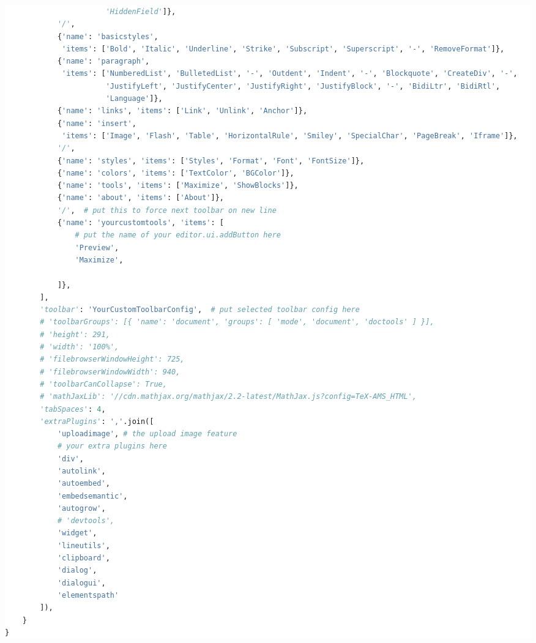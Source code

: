 ```python
                       'HiddenField']},
            '/',
            {'name': 'basicstyles',
             'items': ['Bold', 'Italic', 'Underline', 'Strike', 'Subscript', 'Superscript', '-', 'RemoveFormat']},
            {'name': 'paragraph',
             'items': ['NumberedList', 'BulletedList', '-', 'Outdent', 'Indent', '-', 'Blockquote', 'CreateDiv', '-',
                       'JustifyLeft', 'JustifyCenter', 'JustifyRight', 'JustifyBlock', '-', 'BidiLtr', 'BidiRtl',
                       'Language']},
            {'name': 'links', 'items': ['Link', 'Unlink', 'Anchor']},
            {'name': 'insert',
             'items': ['Image', 'Flash', 'Table', 'HorizontalRule', 'Smiley', 'SpecialChar', 'PageBreak', 'Iframe']},
            '/',
            {'name': 'styles', 'items': ['Styles', 'Format', 'Font', 'FontSize']},
            {'name': 'colors', 'items': ['TextColor', 'BGColor']},
            {'name': 'tools', 'items': ['Maximize', 'ShowBlocks']},
            {'name': 'about', 'items': ['About']},
            '/',  # put this to force next toolbar on new line
            {'name': 'yourcustomtools', 'items': [
                # put the name of your editor.ui.addButton here
                'Preview',
                'Maximize',

            ]},
        ],
        'toolbar': 'YourCustomToolbarConfig',  # put selected toolbar config here
        # 'toolbarGroups': [{ 'name': 'document', 'groups': [ 'mode', 'document', 'doctools' ] }],
        # 'height': 291,
        # 'width': '100%',
        # 'filebrowserWindowHeight': 725,
        # 'filebrowserWindowWidth': 940,
        # 'toolbarCanCollapse': True,
        # 'mathJaxLib': '//cdn.mathjax.org/mathjax/2.2-latest/MathJax.js?config=TeX-AMS_HTML',
        'tabSpaces': 4,
        'extraPlugins': ','.join([
            'uploadimage', # the upload image feature
            # your extra plugins here
            'div',
            'autolink',
            'autoembed',
            'embedsemantic',
            'autogrow',
            # 'devtools',
            'widget',
            'lineutils',
            'clipboard',
            'dialog',
            'dialogui',
            'elementspath'
        ]),
    }
}
```
